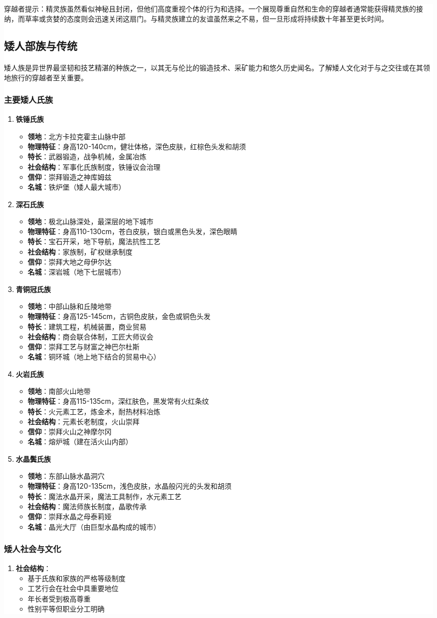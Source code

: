 穿越者提示：精灵族虽然看似神秘且封闭，但他们高度重视个体的行为和选择。一个展现尊重自然和生命的穿越者通常能获得精灵族的接纳，而草率或贪婪的态度则会迅速关闭这扇门。与精灵族建立的友谊虽然来之不易，但一旦形成将持续数十年甚至更长时间。

## 矮人部族与传统

矮人族是异世界最坚韧和技艺精湛的种族之一，以其无与伦比的锻造技术、采矿能力和悠久历史闻名。了解矮人文化对于与之交往或在其领地旅行的穿越者至关重要。

### 主要矮人氏族

1. **铁锤氏族**
   - **领地**：北方卡拉克霍主山脉中部
   - **物理特征**：身高120-140cm，健壮体格，深色皮肤，红棕色头发和胡须
   - **特长**：武器锻造，战争机械，金属冶炼
   - **社会结构**：军事化氏族制度，铁锤议会治理
   - **信仰**：崇拜锻造之神库姆兹
   - **名城**：铁炉堡（矮人最大城市）

2. **深石氏族**
   - **领地**：极北山脉深处，最深层的地下城市
   - **物理特征**：身高110-130cm，苍白皮肤，银白或黑色头发，深色眼睛
   - **特长**：宝石开采，地下导航，魔法抗性工艺
   - **社会结构**：家族制，矿权继承制度
   - **信仰**：崇拜大地之母伊尔达
   - **名城**：深岩城（地下七层城市）

3. **青铜冠氏族**
   - **领地**：中部山脉和丘陵地带
   - **物理特征**：身高125-145cm，古铜色皮肤，金色或铜色头发
   - **特长**：建筑工程，机械装置，商业贸易
   - **社会结构**：商会联合体制，工匠大师议会
   - **信仰**：崇拜工艺与财富之神巴尔杜斯
   - **名城**：铜环城（地上地下结合的贸易中心）

4. **火岩氏族**
   - **领地**：南部火山地带
   - **物理特征**：身高115-135cm，深红肤色，黑发常有火红条纹
   - **特长**：火元素工艺，炼金术，耐热材料冶炼
   - **社会结构**：元素长老制度，火山崇拜
   - **信仰**：崇拜火山之神摩尔冈
   - **名城**：熔炉城（建在活火山内部）

5. **水晶鬓氏族**
   - **领地**：东部山脉水晶洞穴
   - **物理特征**：身高120-135cm，浅色皮肤，水晶般闪光的头发和胡须
   - **特长**：魔法水晶开采，魔法工具制作，水元素工艺
   - **社会结构**：魔法师族长制度，晶歌传承
   - **信仰**：崇拜水晶之母泰莉娅
   - **名城**：晶光大厅（由巨型水晶构成的城市）

### 矮人社会与文化

1. **社会结构**：
   - 基于氏族和家族的严格等级制度
   - 工艺行会在社会中具重要地位
   - 年长者受到极高尊重
   - 性别平等但职业分工明确

